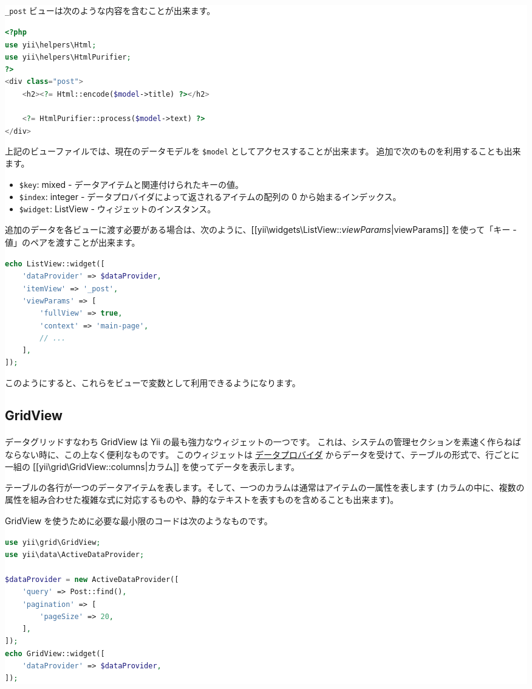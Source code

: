 `_post` ビューは次のような内容を含むことが出来ます。


```php
<?php
use yii\helpers\Html;
use yii\helpers\HtmlPurifier;
?>
<div class="post">
    <h2><?= Html::encode($model->title) ?></h2>
    
    <?= HtmlPurifier::process($model->text) ?>    
</div>
```

上記のビューファイルでは、現在のデータモデルを `$model` としてアクセスすることが出来ます。
追加で次のものを利用することも出来ます。

- `$key`: mixed - データアイテムと関連付けられたキーの値。
- `$index`: integer - データプロバイダによって返されるアイテムの配列の 0 から始まるインデックス。
- `$widget`: ListView - ウィジェットのインスタンス。

追加のデータを各ビューに渡す必要がある場合は、次のように、[[yii\widgets\ListView::$viewParams|$viewParams]] を使って「キー - 値」のペアを渡すことが出来ます。

```php
echo ListView::widget([
    'dataProvider' => $dataProvider,
    'itemView' => '_post',
    'viewParams' => [
        'fullView' => true,
        'context' => 'main-page',
        // ...
    ],
]);
```

このようにすると、これらをビューで変数として利用できるようになります。


GridView <a name="grid-view"></a>
--------

データグリッドすなわち GridView は Yii の最も強力なウィジェットの一つです。
これは、システムの管理セクションを素速く作らねばならない時に、この上なく便利なものです。
このウィジェットは [データプロバイダ](output-data-providers.md) からデータを受けて、テーブルの形式で、行ごとに一組の [[yii\grid\GridView::columns|カラム]] を使ってデータを表示します。

テーブルの各行が一つのデータアイテムを表します。そして、一つのカラムは通常はアイテムの一属性を表します
(カラムの中に、複数の属性を組み合わせた複雑な式に対応するものや、静的なテキストを表すものを含めることも出来ます)。

GridView を使うために必要な最小限のコードは次のようなものです。

```php
use yii\grid\GridView;
use yii\data\ActiveDataProvider;

$dataProvider = new ActiveDataProvider([
    'query' => Post::find(),
    'pagination' => [
        'pageSize' => 20,
    ],
]);
echo GridView::widget([
    'dataProvider' => $dataProvider,
]);
```
